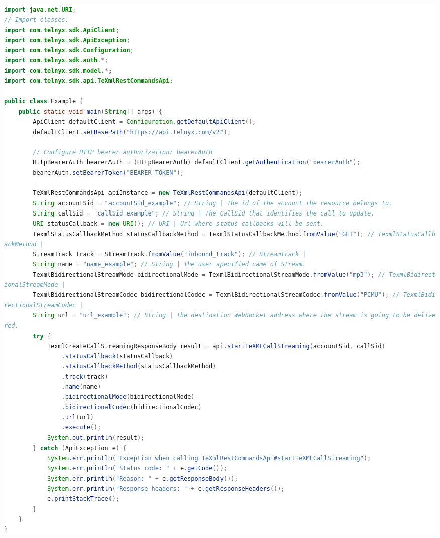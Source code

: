 ```java
import java.net.URI;
// Import classes:
import com.telnyx.sdk.ApiClient;
import com.telnyx.sdk.ApiException;
import com.telnyx.sdk.Configuration;
import com.telnyx.sdk.auth.*;
import com.telnyx.sdk.model.*;
import com.telnyx.sdk.api.TeXmlRestCommandsApi;

public class Example {
    public static void main(String[] args) {
        ApiClient defaultClient = Configuration.getDefaultApiClient();
        defaultClient.setBasePath("https://api.telnyx.com/v2");
        
        // Configure HTTP bearer authorization: bearerAuth
        HttpBearerAuth bearerAuth = (HttpBearerAuth) defaultClient.getAuthentication("bearerAuth");
        bearerAuth.setBearerToken("BEARER TOKEN");

        TeXmlRestCommandsApi apiInstance = new TeXmlRestCommandsApi(defaultClient);
        String accountSid = "accountSid_example"; // String | The id of the account the resource belongs to.
        String callSid = "callSid_example"; // String | The CallSid that identifies the call to update.
        URI statusCallback = new URI(); // URI | Url where status callbacks will be sent.
        TexmlStatusCallbackMethod statusCallbackMethod = TexmlStatusCallbackMethod.fromValue("GET"); // TexmlStatusCallbackMethod | 
        StreamTrack track = StreamTrack.fromValue("inbound_track"); // StreamTrack | 
        String name = "name_example"; // String | The user specified name of Stream.
        TexmlBidirectionalStreamMode bidirectionalMode = TexmlBidirectionalStreamMode.fromValue("mp3"); // TexmlBidirectionalStreamMode | 
        TexmlBidirectionalStreamCodec bidirectionalCodec = TexmlBidirectionalStreamCodec.fromValue("PCMU"); // TexmlBidirectionalStreamCodec | 
        String url = "url_example"; // String | The destination WebSocket address where the stream is going to be delivered.
        try {
            TexmlCreateCallStreamingResponseBody result = api.startTeXMLCallStreaming(accountSid, callSid)
                .statusCallback(statusCallback)
                .statusCallbackMethod(statusCallbackMethod)
                .track(track)
                .name(name)
                .bidirectionalMode(bidirectionalMode)
                .bidirectionalCodec(bidirectionalCodec)
                .url(url)
                .execute();
            System.out.println(result);
        } catch (ApiException e) {
            System.err.println("Exception when calling TeXmlRestCommandsApi#startTeXMLCallStreaming");
            System.err.println("Status code: " + e.getCode());
            System.err.println("Reason: " + e.getResponseBody());
            System.err.println("Response headers: " + e.getResponseHeaders());
            e.printStackTrace();
        }
    }
}
```
